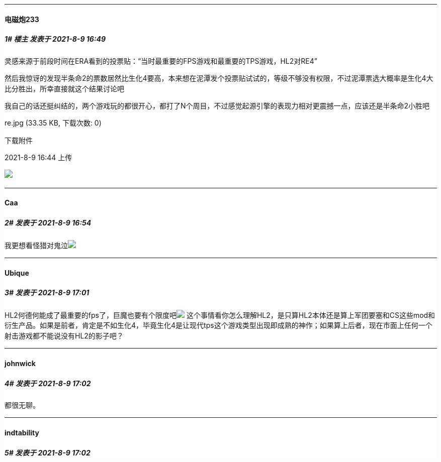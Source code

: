 

*****

####  电磁炮233  
##### 1#       楼主       发表于 2021-8-9 16:49


灵感来源于前段时间在ERA看到的投票贴：“当时最重要的FPS游戏和最重要的TPS游戏，HL2对RE4”

然后我惊讶的发现半条命2的票数居然比生化4要高，本来想在泥潭发个投票贴试试的，等级不够没有权限，不过泥潭票选大概率是生化4大比分胜出，所幸直接就这个结果讨论吧

我自己的话还挺纠结的，两个游戏玩的都很开心，都打了N个周目，不过感觉起源引擎的表现力相对更震撼一点，应该还是半条命2小胜吧


re.jpg
(33.35 KB, 下载次数: 0)


下载附件


2021-8-9 16:44 上传


<img src="https://img.saraba1st.com/forum/202108/09/164440vw7qzzquqnu57kkj.jpg" referrerpolicy="no-referrer">


*****

####  Caa  
##### 2#       发表于 2021-8-9 16:54


我更想看怪猎对鬼泣<img src="https://static.saraba1st.com/image/smiley/face2017/067.png" referrerpolicy="no-referrer">


*****

####  Ubique  
##### 3#       发表于 2021-8-9 17:01


HL2何德何能成了最重要的fps了，巨魔也要有个限度吧<img src="https://static.saraba1st.com/image/smiley/face2017/001.png" referrerpolicy="no-referrer">
这个事情看你怎么理解HL2，是只算HL2本体还是算上军团要塞和CS这些mod和衍生产品。如果是前者，肯定是不如生化4，毕竟生化4是让现代tps这个游戏类型出现即成熟的神作；如果算上后者，现在市面上任何一个射击游戏都不能说没有HL2的影子吧？


*****

####  johnwick  
##### 4#       发表于 2021-8-9 17:02


都很无聊。


*****

####  indtability  
##### 5#       发表于 2021-8-9 17:02

